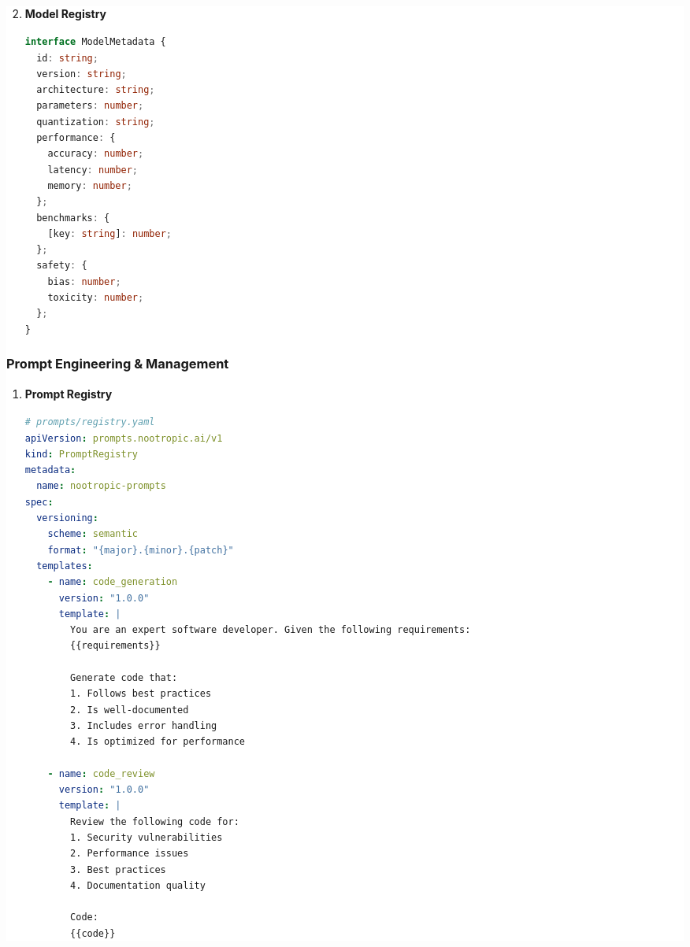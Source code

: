 2. **Model Registry**

   ```typescript
   interface ModelMetadata {
     id: string;
     version: string;
     architecture: string;
     parameters: number;
     quantization: string;
     performance: {
       accuracy: number;
       latency: number;
       memory: number;
     };
     benchmarks: {
       [key: string]: number;
     };
     safety: {
       bias: number;
       toxicity: number;
     };
   }
   ```

### Prompt Engineering & Management

1. **Prompt Registry**

   ```yaml
   # prompts/registry.yaml
   apiVersion: prompts.nootropic.ai/v1
   kind: PromptRegistry
   metadata:
     name: nootropic-prompts
   spec:
     versioning:
       scheme: semantic
       format: "{major}.{minor}.{patch}"
     templates:
       - name: code_generation
         version: "1.0.0"
         template: |
           You are an expert software developer. Given the following requirements:
           {{requirements}}
           
           Generate code that:
           1. Follows best practices
           2. Is well-documented
           3. Includes error handling
           4. Is optimized for performance
         
       - name: code_review
         version: "1.0.0"
         template: |
           Review the following code for:
           1. Security vulnerabilities
           2. Performance issues
           3. Best practices
           4. Documentation quality
           
           Code:
           {{code}}
   ```
